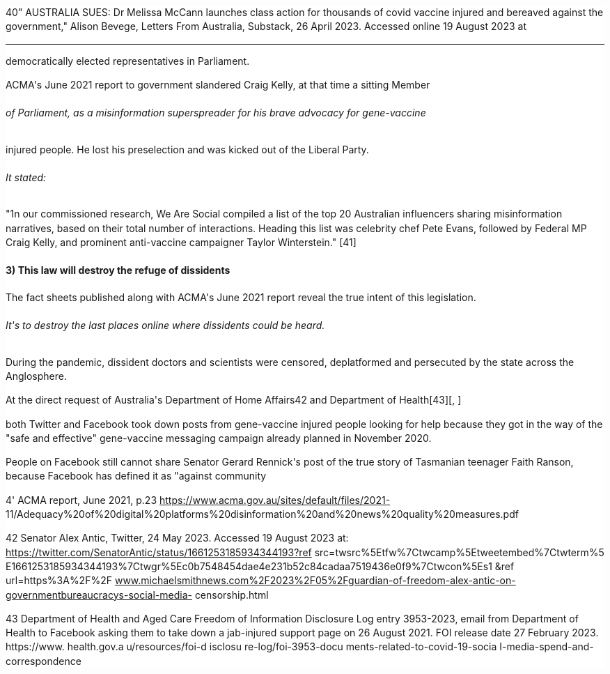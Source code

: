 40" AUSTRALIA SUES: Dr Melissa McCann launches class action for thousands of covid vaccine injured and bereaved against the
government," Alison Bevege, Letters From Australia, Substack, 26 April 2023. Accessed online 19 August 2023 at


-----

democratically elected representatives in Parliament.

ACMA's June 2021 report to government slandered Craig Kelly, at that time a sitting Member
###### of Parliament, as a misinformation superspreader for his brave advocacy for gene-vaccine
injured people. He lost his preselection and was kicked out of the Liberal Party.

###### It stated:

"1n our commissioned research, We Are Social compiled a list of the top 20 Australian
influencers sharing misinformation narratives, based on their total number of
interactions. Heading this list was celebrity chef Pete Evans, followed by Federal MP
Craig Kelly, and prominent anti-vaccine campaigner Taylor Winterstein." [41]

#### 3) This law will destroy the refuge of dissidents

The fact sheets published along with ACMA's June 2021 report reveal the true intent of this
legislation.

###### It's to destroy the last places online where dissidents could be heard.

During the pandemic, dissident doctors and scientists were censored, deplatformed and
persecuted by the state across the Anglosphere.

At the direct request of Australia's Department of Home Affairs42 and Department of Health[43][, ]

both Twitter and Facebook took down posts from gene-vaccine injured people looking for help
because they got in the way of the "safe and effective" gene-vaccine messaging campaign
already planned in November 2020.

People on Facebook still cannot share Senator Gerard Rennick's post of the true story of
Tasmanian teenager Faith Ranson, because Facebook has defined it as "against community

4' ACMA report, June 2021, p.23 https://www.acma.gov.au/sites/default/files/2021-
11/Adequacy%20of%20digital%20platforms%20disinformation%20and%20news%20quality%20measures.pdf

42 Senator Alex Antic, Twitter, 24 May 2023. Accessed 19 August 2023 at:
https://twitter.com/SenatorAntic/status/1661253185934344193?ref src=twsrc%5Etfw%7Ctwcamp%5Etweetembed%7Ctwterm%5
E1661253185934344193%7Ctwgr%5Ec0b7548454dae4e231b52c84cadaa7519436e0f9%7Ctwcon%5Es1 &ref url=https%3A%2F%2F
www.michaelsmithnews.com%2F2023%2F05%2Fguardian-of-freedom-alex-antic-on-governmentbureaucracys-social-media-
censorship.html

43 Department of Health and Aged Care Freedom of Information Disclosure Log entry 3953-2023, email from Department of Health
to Facebook asking them to take down a jab-injured support page on 26 August 2021. FOI release date 27 February 2023.
https://www. health.gov.a u/resources/foi-d isclosu re-log/foi-3953-docu ments-related-to-covid-19-socia I-media-spend-and-
correspondence
